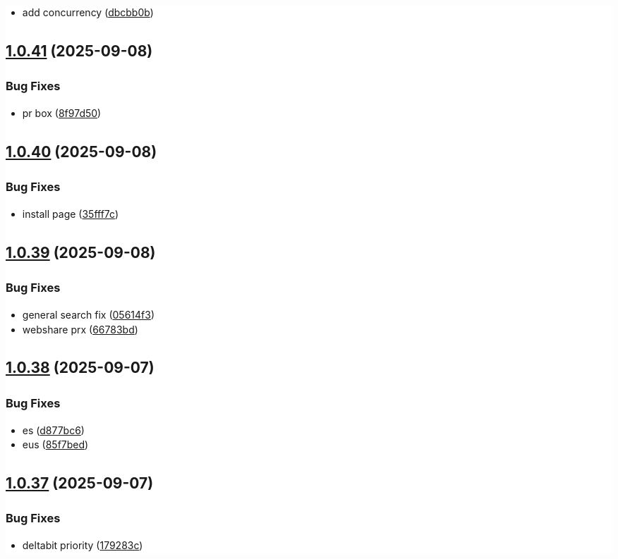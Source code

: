 * add concurrency ([dbcbb0b](https://github.com/qwertyuiop8899/streamvix/commit/dbcbb0b988600332963c171c54ff893cd603ac77))

## [1.0.41](https://github.com/qwertyuiop8899/streamvix/compare/v1.0.40...v1.0.41) (2025-09-08)


### Bug Fixes

* pr box ([8f97d50](https://github.com/qwertyuiop8899/streamvix/commit/8f97d50a904a292729dfb7c01478f1fd84b56c3e))

## [1.0.40](https://github.com/qwertyuiop8899/streamvix/compare/v1.0.39...v1.0.40) (2025-09-08)


### Bug Fixes

* install page ([35fff7c](https://github.com/qwertyuiop8899/streamvix/commit/35fff7cfcf531db11ba46ae88b784b697233baf4))

## [1.0.39](https://github.com/qwertyuiop8899/streamvix/compare/v1.0.38...v1.0.39) (2025-09-08)


### Bug Fixes

* general search fix ([05614f3](https://github.com/qwertyuiop8899/streamvix/commit/05614f3750934c18485cb4fa92dd075cab600aac))
* webshare prx ([66783bd](https://github.com/qwertyuiop8899/streamvix/commit/66783bd70fdbbffdd696d767ea2bd3348dde376b))

## [1.0.38](https://github.com/qwertyuiop8899/streamvix/compare/v1.0.37...v1.0.38) (2025-09-07)


### Bug Fixes

* es ([d877bc6](https://github.com/qwertyuiop8899/streamvix/commit/d877bc6959b1149cc13eba2c10677b5a088377a4))
* eus ([85f7bed](https://github.com/qwertyuiop8899/streamvix/commit/85f7bed8e47be82190d78a5346ff8244d9149a52))

## [1.0.37](https://github.com/qwertyuiop8899/streamvix/compare/v1.0.36...v1.0.37) (2025-09-07)


### Bug Fixes

* deltabit priority ([179283c](https://github.com/qwertyuiop8899/streamvix/commit/179283c8a4aded3451e1e29dad8fbf4065ef172b))

